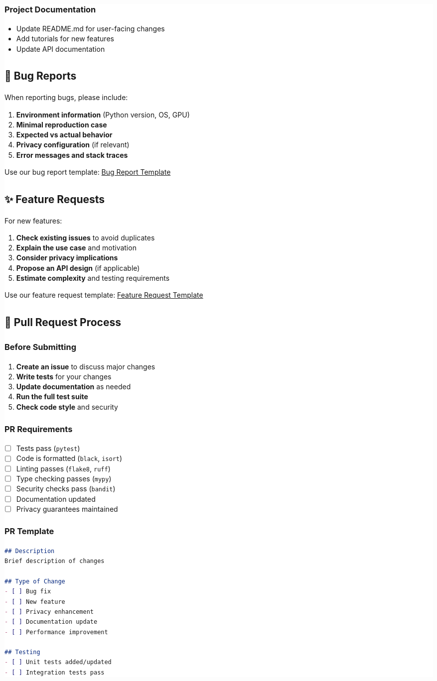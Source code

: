 ### Project Documentation
- Update README.md for user-facing changes
- Add tutorials for new features
- Update API documentation

## 🐛 Bug Reports

When reporting bugs, please include:

1. **Environment information** (Python version, OS, GPU)
2. **Minimal reproduction case**
3. **Expected vs actual behavior**
4. **Privacy configuration** (if relevant)
5. **Error messages and stack traces**

Use our bug report template: [Bug Report Template](.github/ISSUE_TEMPLATE/bug_report.md)

## ✨ Feature Requests

For new features:

1. **Check existing issues** to avoid duplicates
2. **Explain the use case** and motivation
3. **Consider privacy implications**
4. **Propose an API design** (if applicable)
5. **Estimate complexity** and testing requirements

Use our feature request template: [Feature Request Template](.github/ISSUE_TEMPLATE/feature_request.md)

## 🔄 Pull Request Process

### Before Submitting
1. **Create an issue** to discuss major changes
2. **Write tests** for your changes
3. **Update documentation** as needed
4. **Run the full test suite**
5. **Check code style** and security

### PR Requirements
- [ ] Tests pass (`pytest`)
- [ ] Code is formatted (`black`, `isort`)
- [ ] Linting passes (`flake8`, `ruff`)
- [ ] Type checking passes (`mypy`)
- [ ] Security checks pass (`bandit`)
- [ ] Documentation updated
- [ ] Privacy guarantees maintained

### PR Template
```markdown
## Description
Brief description of changes

## Type of Change
- [ ] Bug fix
- [ ] New feature
- [ ] Privacy enhancement
- [ ] Documentation update
- [ ] Performance improvement

## Testing
- [ ] Unit tests added/updated
- [ ] Integration tests pass
```